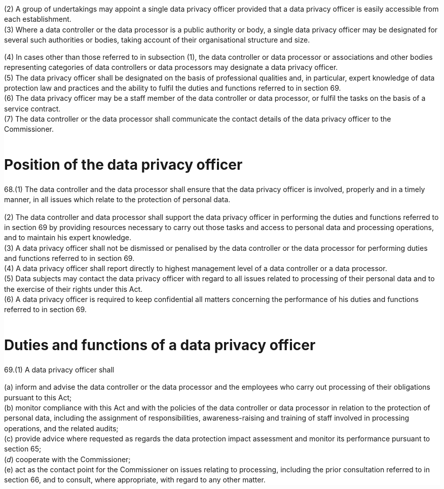 (2) A group of undertakings may appoint a single data privacy officer provided that a data privacy officer is easily accessible from each establishment.  
(3) Where a data controller or the data processor is a public authority or body, a single data privacy officer may be designated for several such authorities or bodies, taking account of their organisational structure and size.

(4) In cases other than those referred to in subsection (1), the data controller or data processor or associations and other bodies representing categories of data controllers or data processors may designate a data privacy officer.  
(5) The data privacy officer shall be designated on the basis of professional qualities and, in particular, expert knowledge of data protection law and practices and the ability to fulfil the duties and functions referred to in section 69.  
(6) The data privacy officer may be a staff member of the data controller or data processor, or fulfil the tasks on the basis of a service contract.  
(7) The data controller or the data processor shall communicate the contact details of the data privacy officer to the Commissioner.

# Position of the data privacy officer

68.(1) The data controller and the data processor shall ensure that the data privacy officer is involved, properly and in a timely manner, in all issues which relate to the protection of personal data.

(2) The data controller and data processor shall support the data privacy officer in performing the duties and functions referred to in section 69 by providing resources necessary to carry out those tasks and access to personal data and processing operations, and to maintain his expert knowledge.  
(3) A data privacy officer shall not be dismissed or penalised by the data controller or the data processor for performing duties and functions referred to in section 69.  
(4) A data privacy officer shall report directly to highest management level of a data controller or a data processor.  
(5) Data subjects may contact the data privacy officer with regard to all issues related to processing of their personal data and to the exercise of their rights under this Act.  
(6) A data privacy officer is required to keep confidential all matters concerning the performance of his duties and functions referred to in section 69.

# Duties and functions of a data privacy officer

69.(1) A data privacy officer shall

(a) inform and advise the data controller or the data processor and the employees who carry out processing of their obligations pursuant to this Act;  
(b) monitor compliance with this Act and with the policies of the data controller or data processor in relation to the protection of personal data, including the assignment of responsibilities, awareness-raising and training of staff involved in processing operations, and the related audits;  
(c) provide advice where requested as regards the data protection impact assessment and monitor its performance pursuant to section 65;  
$(d)$  cooperate with the Commissioner;  
(e) act as the contact point for the Commissioner on issues relating to processing, including the prior consultation referred to in section 66, and to consult, where appropriate, with regard to any other matter.
